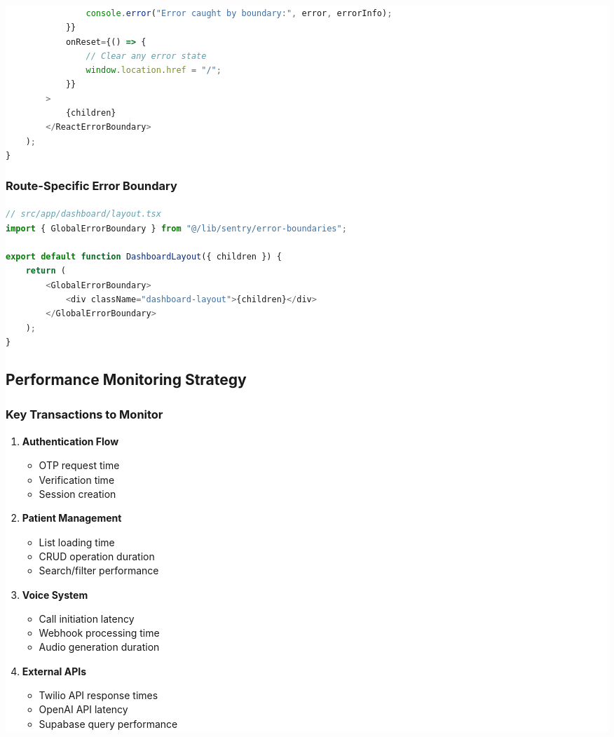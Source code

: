 ```typescript
                console.error("Error caught by boundary:", error, errorInfo);
            }}
            onReset={() => {
                // Clear any error state
                window.location.href = "/";
            }}
        >
            {children}
        </ReactErrorBoundary>
    );
}
```

### Route-Specific Error Boundary

```typescript
// src/app/dashboard/layout.tsx
import { GlobalErrorBoundary } from "@/lib/sentry/error-boundaries";

export default function DashboardLayout({ children }) {
    return (
        <GlobalErrorBoundary>
            <div className="dashboard-layout">{children}</div>
        </GlobalErrorBoundary>
    );
}
```

## Performance Monitoring Strategy

### Key Transactions to Monitor

1. **Authentication Flow**

    - OTP request time
    - Verification time
    - Session creation

2. **Patient Management**

    - List loading time
    - CRUD operation duration
    - Search/filter performance

3. **Voice System**

    - Call initiation latency
    - Webhook processing time
    - Audio generation duration

4. **External APIs**
    - Twilio API response times
    - OpenAI API latency
    - Supabase query performance
